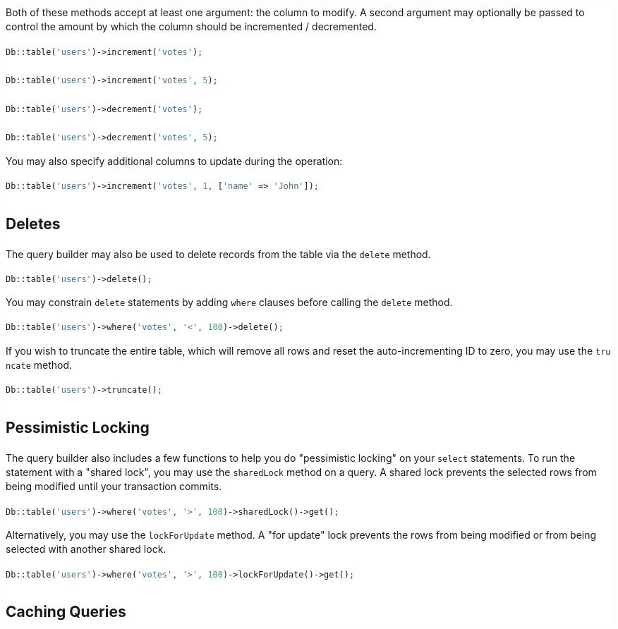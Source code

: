 Both of these methods accept at least one argument: the column to modify. A second argument may optionally be passed to control the amount by which the column should be incremented / decremented.

```php
Db::table('users')->increment('votes');

Db::table('users')->increment('votes', 5);

Db::table('users')->decrement('votes');

Db::table('users')->decrement('votes', 5);
```

You may also specify additional columns to update during the operation:

```php
Db::table('users')->increment('votes', 1, ['name' => 'John']);
```

## Deletes

The query builder may also be used to delete records from the table via the `delete` method.

```php
Db::table('users')->delete();
```

You may constrain `delete` statements by adding `where` clauses before calling the `delete` method.

```php
Db::table('users')->where('votes', '<', 100)->delete();
```

If you wish to truncate the entire table, which will remove all rows and reset the auto-incrementing ID to zero, you may use the `truncate` method.

```php
Db::table('users')->truncate();
```

## Pessimistic Locking

The query builder also includes a few functions to help you do "pessimistic locking" on your `select` statements. To run the statement with a "shared lock", you may use the `sharedLock` method on a query. A shared lock prevents the selected rows from being modified until your transaction commits.

```php
Db::table('users')->where('votes', '>', 100)->sharedLock()->get();
```

Alternatively, you may use the `lockForUpdate` method. A "for update" lock prevents the rows from being modified or from being selected with another shared lock.

```php
Db::table('users')->where('votes', '>', 100)->lockForUpdate()->get();
```

## Caching Queries
